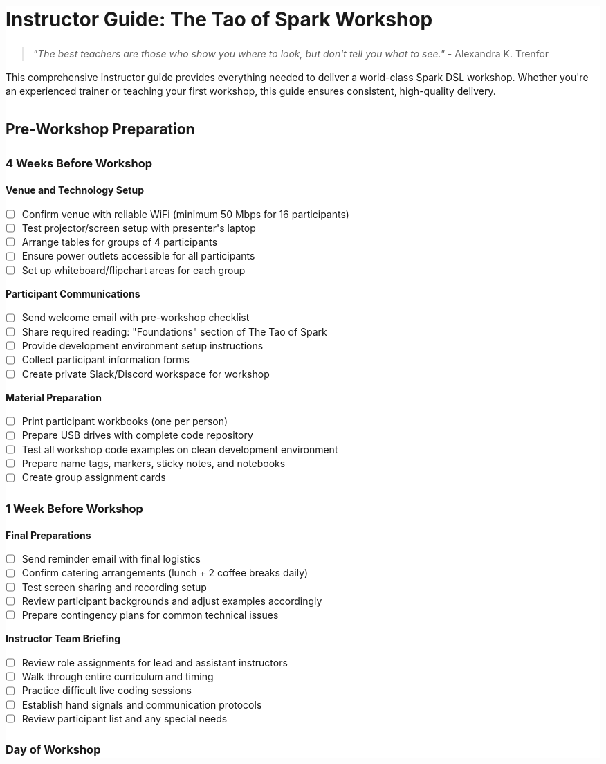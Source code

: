 # Instructor Guide: The Tao of Spark Workshop

> *"The best teachers are those who show you where to look, but don't tell you what to see."* - Alexandra K. Trenfor

This comprehensive instructor guide provides everything needed to deliver a world-class Spark DSL workshop. Whether you're an experienced trainer or teaching your first workshop, this guide ensures consistent, high-quality delivery.

## Pre-Workshop Preparation

### 4 Weeks Before Workshop

**Venue and Technology Setup**
- [ ] Confirm venue with reliable WiFi (minimum 50 Mbps for 16 participants)
- [ ] Test projector/screen setup with presenter's laptop
- [ ] Arrange tables for groups of 4 participants
- [ ] Ensure power outlets accessible for all participants
- [ ] Set up whiteboard/flipchart areas for each group

**Participant Communications**
- [ ] Send welcome email with pre-workshop checklist
- [ ] Share required reading: "Foundations" section of The Tao of Spark
- [ ] Provide development environment setup instructions
- [ ] Collect participant information forms
- [ ] Create private Slack/Discord workspace for workshop

**Material Preparation**
- [ ] Print participant workbooks (one per person)
- [ ] Prepare USB drives with complete code repository
- [ ] Test all workshop code examples on clean development environment
- [ ] Prepare name tags, markers, sticky notes, and notebooks
- [ ] Create group assignment cards

### 1 Week Before Workshop

**Final Preparations**
- [ ] Send reminder email with final logistics
- [ ] Confirm catering arrangements (lunch + 2 coffee breaks daily)
- [ ] Test screen sharing and recording setup
- [ ] Review participant backgrounds and adjust examples accordingly
- [ ] Prepare contingency plans for common technical issues

**Instructor Team Briefing**
- [ ] Review role assignments for lead and assistant instructors
- [ ] Walk through entire curriculum and timing
- [ ] Practice difficult live coding sessions
- [ ] Establish hand signals and communication protocols
- [ ] Review participant list and any special needs

### Day of Workshop
